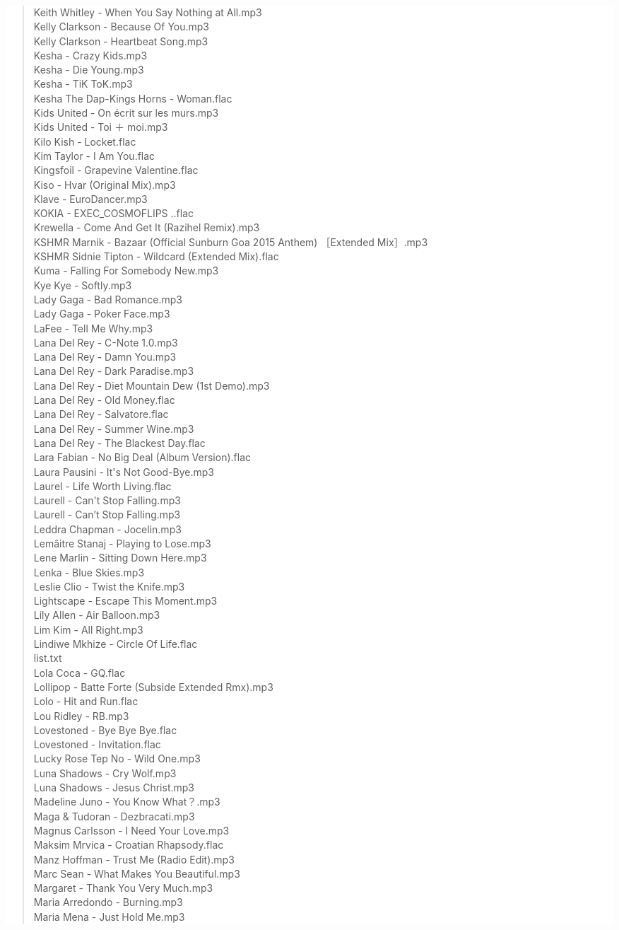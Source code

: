 > Keith Whitley - When You Say Nothing at All.mp3  
> Kelly Clarkson - Because Of You.mp3  
> Kelly Clarkson - Heartbeat Song.mp3  
> Kesha - Crazy Kids.mp3  
> Kesha - Die Young.mp3  
> Kesha - TiK ToK.mp3  
> Kesha The Dap-Kings Horns - Woman.flac  
> Kids United - On écrit sur les murs.mp3  
> Kids United - Toi ＋ moi.mp3  
> Kilo Kish - Locket.flac  
> Kim Taylor - I Am You.flac  
> Kingsfoil - Grapevine Valentine.flac  
> Kiso - Hvar (Original Mix).mp3  
> Klave - EuroDancer.mp3  
> KOKIA - EXEC_COSMOFLIPS ..flac  
> Krewella - Come And Get It (Razihel Remix).mp3  
> KSHMR Marnik - Bazaar (Official Sunburn Goa 2015 Anthem) ［Extended Mix］.mp3  
> KSHMR Sidnie Tipton - Wildcard (Extended Mix).flac  
> Kuma - Falling For Somebody New.mp3  
> Kye Kye - Softly.mp3  
> Lady Gaga - Bad Romance.mp3  
> Lady Gaga - Poker Face.mp3  
> LaFee - Tell Me Why.mp3  
> Lana Del Rey - C-Note 1.0.mp3  
> Lana Del Rey - Damn You.mp3  
> Lana Del Rey - Dark Paradise.mp3  
> Lana Del Rey - Diet Mountain Dew (1st Demo).mp3  
> Lana Del Rey - Old Money.flac  
> Lana Del Rey - Salvatore.flac  
> Lana Del Rey - Summer Wine.mp3  
> Lana Del Rey - The Blackest Day.flac  
> Lara Fabian - No Big Deal (Album Version).flac  
> Laura Pausini - It's Not Good-Bye.mp3  
> Laurel - Life Worth Living.flac  
> Laurell - Can't Stop Falling.mp3  
> Laurell - Can’t Stop Falling.mp3  
> Leddra Chapman - Jocelin.mp3  
> Lemâitre Stanaj - Playing to Lose.mp3  
> Lene Marlin - Sitting Down Here.mp3  
> Lenka - Blue Skies.mp3  
> Leslie Clio - Twist the Knife.mp3  
> Lightscape - Escape This Moment.mp3  
> Lily Allen - Air Balloon.mp3  
> Lim Kim - All Right.mp3  
> Lindiwe Mkhize - Circle Of Life.flac  
> list.txt  
> Lola Coca - GQ.flac  
> Lollipop - Batte Forte (Subside Extended Rmx).mp3  
> Lolo - Hit and Run.flac  
> Lou Ridley - RB.mp3  
> Lovestoned - Bye Bye Bye.flac  
> Lovestoned - Invitation.flac  
> Lucky Rose Tep No - Wild One.mp3  
> Luna Shadows - Cry Wolf.mp3  
> Luna Shadows - Jesus Christ.mp3  
> Madeline Juno - You Know What？.mp3  
> Maga & Tudoran - Dezbracati.mp3  
> Magnus Carlsson - I Need Your Love.mp3  
> Maksim Mrvica - Croatian Rhapsody.flac  
> Manz Hoffman - Trust Me (Radio Edit).mp3  
> Marc Sean - What Makes You Beautiful.mp3  
> Margaret - Thank You Very Much.mp3  
> Maria Arredondo - Burning.mp3  
> Maria Mena - Just Hold Me.mp3  